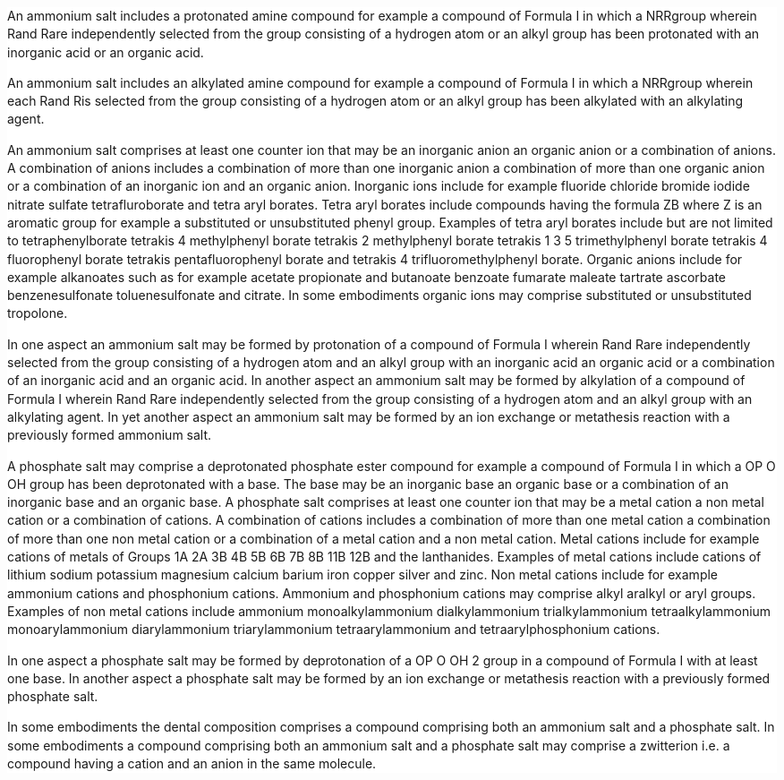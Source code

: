 An ammonium salt includes a protonated amine compound for example a compound of Formula I in which a NRRgroup wherein Rand Rare independently selected from the group consisting of a hydrogen atom or an alkyl group has been protonated with an inorganic acid or an organic acid.

An ammonium salt includes an alkylated amine compound for example a compound of Formula I in which a NRRgroup wherein each Rand Ris selected from the group consisting of a hydrogen atom or an alkyl group has been alkylated with an alkylating agent.

An ammonium salt comprises at least one counter ion that may be an inorganic anion an organic anion or a combination of anions. A combination of anions includes a combination of more than one inorganic anion a combination of more than one organic anion or a combination of an inorganic ion and an organic anion. Inorganic ions include for example fluoride chloride bromide iodide nitrate sulfate tetrafluroborate and tetra aryl borates. Tetra aryl borates include compounds having the formula ZB where Z is an aromatic group for example a substituted or unsubstituted phenyl group. Examples of tetra aryl borates include but are not limited to tetraphenylborate tetrakis 4 methylphenyl borate tetrakis 2 methylphenyl borate tetrakis 1 3 5 trimethylphenyl borate tetrakis 4 fluorophenyl borate tetrakis pentafluorophenyl borate and tetrakis 4 trifluoromethylphenyl borate. Organic anions include for example alkanoates such as for example acetate propionate and butanoate benzoate fumarate maleate tartrate ascorbate benzenesulfonate toluenesulfonate and citrate. In some embodiments organic ions may comprise substituted or unsubstituted tropolone.

In one aspect an ammonium salt may be formed by protonation of a compound of Formula I wherein Rand Rare independently selected from the group consisting of a hydrogen atom and an alkyl group with an inorganic acid an organic acid or a combination of an inorganic acid and an organic acid. In another aspect an ammonium salt may be formed by alkylation of a compound of Formula I wherein Rand Rare independently selected from the group consisting of a hydrogen atom and an alkyl group with an alkylating agent. In yet another aspect an ammonium salt may be formed by an ion exchange or metathesis reaction with a previously formed ammonium salt.

A phosphate salt may comprise a deprotonated phosphate ester compound for example a compound of Formula I in which a OP O OH group has been deprotonated with a base. The base may be an inorganic base an organic base or a combination of an inorganic base and an organic base. A phosphate salt comprises at least one counter ion that may be a metal cation a non metal cation or a combination of cations. A combination of cations includes a combination of more than one metal cation a combination of more than one non metal cation or a combination of a metal cation and a non metal cation. Metal cations include for example cations of metals of Groups 1A 2A 3B 4B 5B 6B 7B 8B 11B 12B and the lanthanides. Examples of metal cations include cations of lithium sodium potassium magnesium calcium barium iron copper silver and zinc. Non metal cations include for example ammonium cations and phosphonium cations. Ammonium and phosphonium cations may comprise alkyl aralkyl or aryl groups. Examples of non metal cations include ammonium monoalkylammonium dialkylammonium trialkylammonium tetraalkylammonium monoarylammonium diarylammonium triarylammonium tetraarylammonium and tetraarylphosphonium cations.

In one aspect a phosphate salt may be formed by deprotonation of a OP O OH 2 group in a compound of Formula I with at least one base. In another aspect a phosphate salt may be formed by an ion exchange or metathesis reaction with a previously formed phosphate salt.

In some embodiments the dental composition comprises a compound comprising both an ammonium salt and a phosphate salt. In some embodiments a compound comprising both an ammonium salt and a phosphate salt may comprise a zwitterion i.e. a compound having a cation and an anion in the same molecule.
